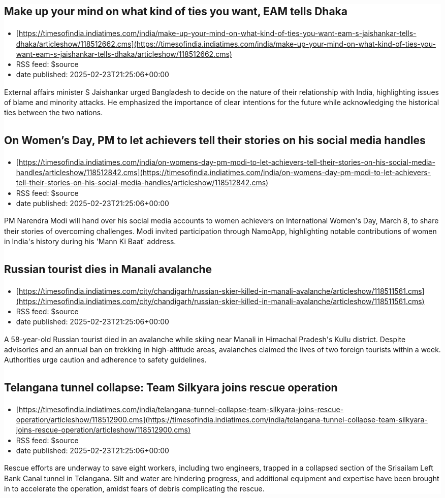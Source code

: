 ## Make up your mind on what kind of ties you want, EAM tells Dhaka
 - [https://timesofindia.indiatimes.com/india/make-up-your-mind-on-what-kind-of-ties-you-want-eam-s-jaishankar-tells-dhaka/articleshow/118512662.cms](https://timesofindia.indiatimes.com/india/make-up-your-mind-on-what-kind-of-ties-you-want-eam-s-jaishankar-tells-dhaka/articleshow/118512662.cms)
 - RSS feed: $source
 - date published: 2025-02-23T21:25:06+00:00

External affairs minister S Jaishankar urged Bangladesh to decide on the nature of their relationship with India, highlighting issues of blame and minority attacks. He emphasized the importance of clear intentions for the future while acknowledging the historical ties between the two nations.

## On Women’s Day, PM to let achievers tell their stories on his social media handles
 - [https://timesofindia.indiatimes.com/india/on-womens-day-pm-modi-to-let-achievers-tell-their-stories-on-his-social-media-handles/articleshow/118512842.cms](https://timesofindia.indiatimes.com/india/on-womens-day-pm-modi-to-let-achievers-tell-their-stories-on-his-social-media-handles/articleshow/118512842.cms)
 - RSS feed: $source
 - date published: 2025-02-23T21:25:06+00:00

PM Narendra Modi will hand over his social media accounts to women achievers on International Women's Day, March 8, to share their stories of overcoming challenges. Modi invited participation through NamoApp, highlighting notable contributions of women in India's history during his 'Mann Ki Baat' address.

## Russian tourist dies in Manali avalanche
 - [https://timesofindia.indiatimes.com/city/chandigarh/russian-skier-killed-in-manali-avalanche/articleshow/118511561.cms](https://timesofindia.indiatimes.com/city/chandigarh/russian-skier-killed-in-manali-avalanche/articleshow/118511561.cms)
 - RSS feed: $source
 - date published: 2025-02-23T21:25:06+00:00

A 58-year-old Russian tourist died in an avalanche while skiing near Manali in Himachal Pradesh's Kullu district. Despite advisories and an annual ban on trekking in high-altitude areas, avalanches claimed the lives of two foreign tourists within a week. Authorities urge caution and adherence to safety guidelines.

## Telangana tunnel collapse: Team Silkyara joins rescue operation
 - [https://timesofindia.indiatimes.com/india/telangana-tunnel-collapse-team-silkyara-joins-rescue-operation/articleshow/118512900.cms](https://timesofindia.indiatimes.com/india/telangana-tunnel-collapse-team-silkyara-joins-rescue-operation/articleshow/118512900.cms)
 - RSS feed: $source
 - date published: 2025-02-23T21:25:06+00:00

Rescue efforts are underway to save eight workers, including two engineers, trapped in a collapsed section of the Srisailam Left Bank Canal tunnel in Telangana. Silt and water are hindering progress, and additional equipment and expertise have been brought in to accelerate the operation, amidst fears of debris complicating the rescue.

